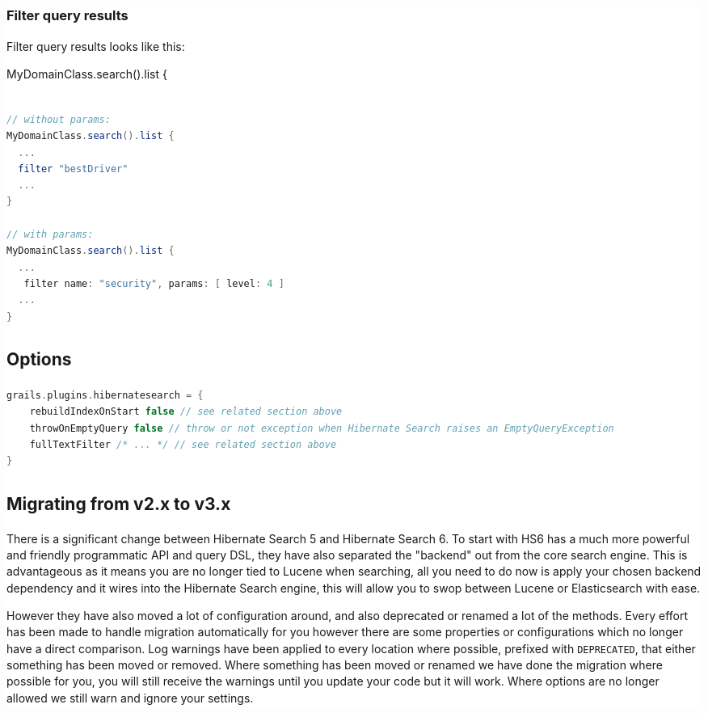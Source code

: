 ### Filter query results

Filter query results looks like this:


MyDomainClass.search().list {


```groovy

// without params:
MyDomainClass.search().list {
  ...
  filter "bestDriver"
  ...
}

// with params:
MyDomainClass.search().list {
  ...
   filter name: "security", params: [ level: 4 ]
  ...
}

```

## Options

```groovy
grails.plugins.hibernatesearch = {
	rebuildIndexOnStart false // see related section above
	throwOnEmptyQuery false // throw or not exception when Hibernate Search raises an EmptyQueryException
	fullTextFilter /* ... */ // see related section above
}
```

## Migrating from v2.x to v3.x

There is a significant change between Hibernate Search 5 and Hibernate Search 6. To start with HS6 has a much more powerful and friendly programmatic API and query DSL, they
have also separated the "backend" out from the core search engine. This is advantageous as it means you are no longer tied to Lucene when searching, all you need to do now is
apply your chosen backend dependency and it wires into the Hibernate Search engine, this will allow you to swop between Lucene or Elasticsearch with ease.

However they have also moved a lot of configuration around, and also deprecated or renamed a lot of the methods. Every effort has been made to handle migration automatically
for you however there are some properties or configurations which no longer have a direct comparison. Log warnings have been applied to every location where possible, prefixed
with `DEPRECATED`, that either something has been moved or removed. Where something has been moved or renamed we have done the migration where possible for you, you will still
receive the warnings until you update your code but it will work. Where options are no longer allowed we still warn and ignore your settings.
